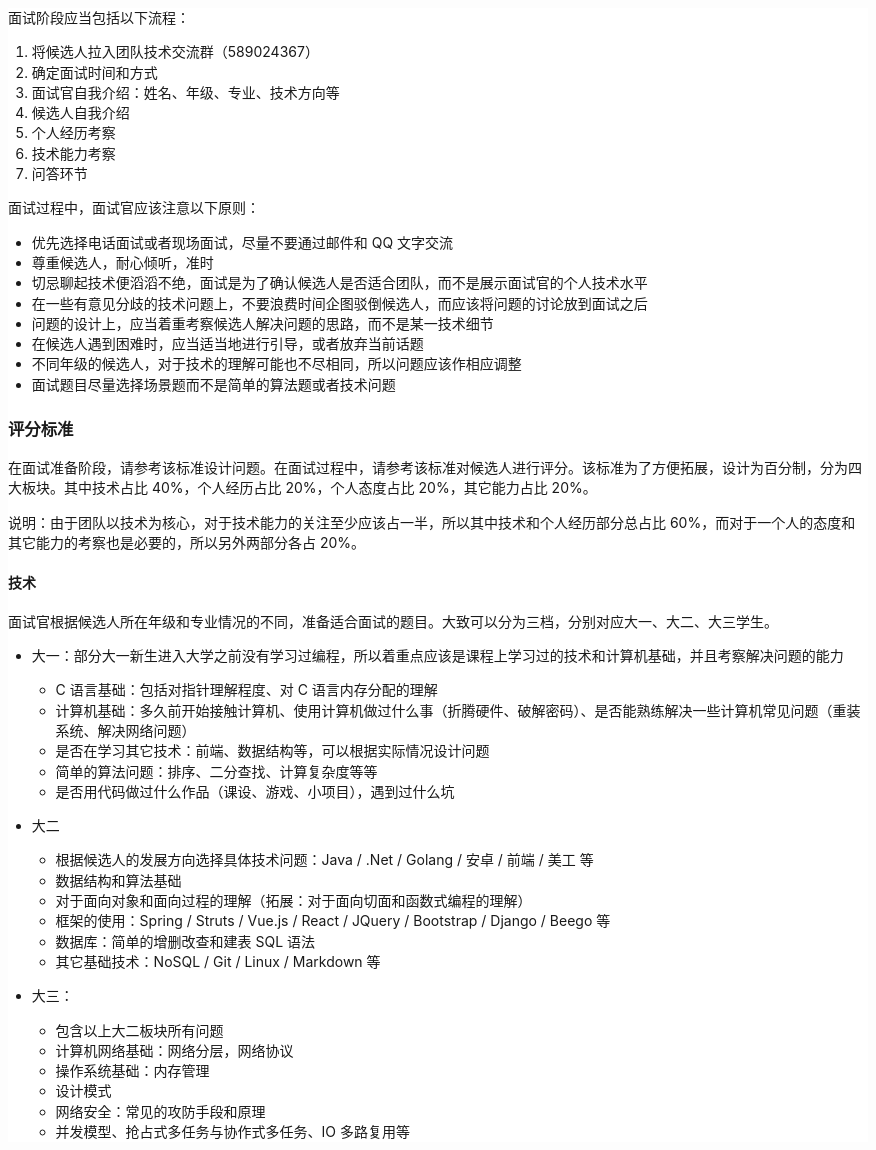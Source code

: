 面试阶段应当包括以下流程：

1. 将候选人拉入团队技术交流群（589024367）
1. 确定面试时间和方式
1. 面试官自我介绍：姓名、年级、专业、技术方向等
1. 候选人自我介绍
1. 个人经历考察
1. 技术能力考察
1. 问答环节

面试过程中，面试官应该注意以下原则：

* 优先选择电话面试或者现场面试，尽量不要通过邮件和 QQ 文字交流
* 尊重候选人，耐心倾听，准时
* 切忌聊起技术便滔滔不绝，面试是为了确认候选人是否适合团队，而不是展示面试官的个人技术水平
* 在一些有意见分歧的技术问题上，不要浪费时间企图驳倒候选人，而应该将问题的讨论放到面试之后
* 问题的设计上，应当着重考察候选人解决问题的思路，而不是某一技术细节
* 在候选人遇到困难时，应当适当地进行引导，或者放弃当前话题
* 不同年级的候选人，对于技术的理解可能也不尽相同，所以问题应该作相应调整
* 面试题目尽量选择场景题而不是简单的算法题或者技术问题

### 评分标准

在面试准备阶段，请参考该标准设计问题。在面试过程中，请参考该标准对候选人进行评分。该标准为了方便拓展，设计为百分制，分为四大板块。其中技术占比 40%，个人经历占比 20%，个人态度占比 20%，其它能力占比 20%。

说明：由于团队以技术为核心，对于技术能力的关注至少应该占一半，所以其中技术和个人经历部分总占比 60%，而对于一个人的态度和其它能力的考察也是必要的，所以另外两部分各占 20%。

#### 技术

面试官根据候选人所在年级和专业情况的不同，准备适合面试的题目。大致可以分为三档，分别对应大一、大二、大三学生。

* 大一：部分大一新生进入大学之前没有学习过编程，所以着重点应该是课程上学习过的技术和计算机基础，并且考察解决问题的能力
  * C 语言基础：包括对指针理解程度、对 C 语言内存分配的理解
  * 计算机基础：多久前开始接触计算机、使用计算机做过什么事（折腾硬件、破解密码）、是否能熟练解决一些计算机常见问题（重装系统、解决网络问题）
  * 是否在学习其它技术：前端、数据结构等，可以根据实际情况设计问题
  * 简单的算法问题：排序、二分查找、计算复杂度等等
  * 是否用代码做过什么作品（课设、游戏、小项目），遇到过什么坑

* 大二
  * 根据候选人的发展方向选择具体技术问题：Java / .Net / Golang / 安卓 / 前端 / 美工 等
  * 数据结构和算法基础
  * 对于面向对象和面向过程的理解（拓展：对于面向切面和函数式编程的理解）
  * 框架的使用：Spring / Struts / Vue.js / React / JQuery / Bootstrap / Django / Beego 等
  * 数据库：简单的增删改查和建表 SQL 语法
  * 其它基础技术：NoSQL / Git / Linux / Markdown 等

* 大三：
  * 包含以上大二板块所有问题
  * 计算机网络基础：网络分层，网络协议
  * 操作系统基础：内存管理
  * 设计模式
  * 网络安全：常见的攻防手段和原理
  * 并发模型、抢占式多任务与协作式多任务、IO 多路复用等
